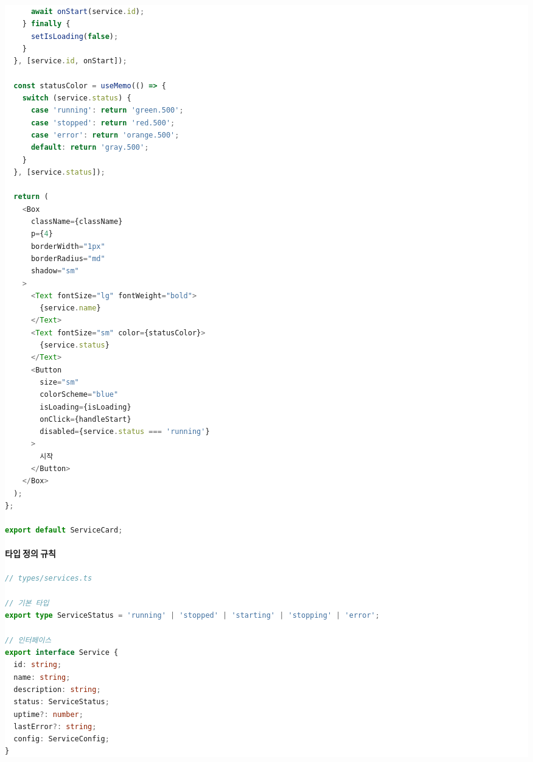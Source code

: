 ```typescript
      await onStart(service.id);
    } finally {
      setIsLoading(false);
    }
  }, [service.id, onStart]);

  const statusColor = useMemo(() => {
    switch (service.status) {
      case 'running': return 'green.500';
      case 'stopped': return 'red.500';
      case 'error': return 'orange.500';
      default: return 'gray.500';
    }
  }, [service.status]);

  return (
    <Box
      className={className}
      p={4}
      borderWidth="1px"
      borderRadius="md"
      shadow="sm"
    >
      <Text fontSize="lg" fontWeight="bold">
        {service.name}
      </Text>
      <Text fontSize="sm" color={statusColor}>
        {service.status}
      </Text>
      <Button
        size="sm"
        colorScheme="blue"
        isLoading={isLoading}
        onClick={handleStart}
        disabled={service.status === 'running'}
      >
        시작
      </Button>
    </Box>
  );
};

export default ServiceCard;
```

#### 타입 정의 규칙

```typescript
// types/services.ts

// 기본 타입
export type ServiceStatus = 'running' | 'stopped' | 'starting' | 'stopping' | 'error';

// 인터페이스
export interface Service {
  id: string;
  name: string;
  description: string;
  status: ServiceStatus;
  uptime?: number;
  lastError?: string;
  config: ServiceConfig;
}

```